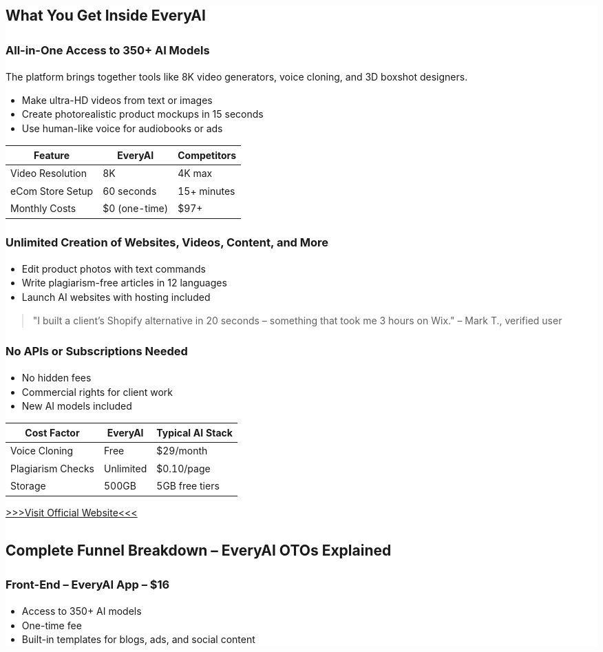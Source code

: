 ## What You Get Inside EveryAI

### All-in-One Access to 350+ AI Models

The platform brings together tools like 8K video generators, voice cloning, and 3D boxshot designers.

- Make ultra-HD videos from text or images
- Create photorealistic product mockups in 15 seconds
- Use human-like voice for audiobooks or ads

| Feature | EveryAI | Competitors |
|---------|---------|-------------|
| Video Resolution | 8K | 4K max |
| eCom Store Setup | 60 seconds | 15+ minutes |
| Monthly Costs | $0 (one-time) | $97+ |

### Unlimited Creation of Websites, Videos, Content, and More

- Edit product photos with text commands
- Write plagiarism-free articles in 12 languages
- Launch AI websites with hosting included

> "I built a client’s Shopify alternative in 20 seconds – something that took me 3 hours on Wix." – Mark T., verified user

### No APIs or Subscriptions Needed

- No hidden fees
- Commercial rights for client work
- New AI models included

| Cost Factor | EveryAI | Typical AI Stack |
|-------------|---------|------------------|
| Voice Cloning | Free | $29/month |
| Plagiarism Checks | Unlimited | $0.10/page |
| Storage | 500GB | 5GB free tiers |

[>>>Visit Official Website<<<](https://www.deviantart.com/techreviewify/art/EveryAI-Review-Stop-Paying-for-AI-Tools-in-2025-1202871842)

## Complete Funnel Breakdown – EveryAI OTOs Explained

### Front-End – EveryAI App – $16

- Access to 350+ AI models
- One-time fee
- Built-in templates for blogs, ads, and social content
